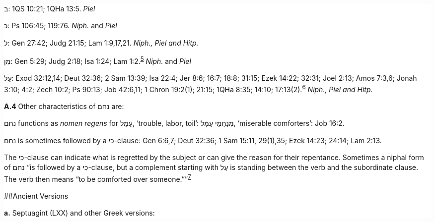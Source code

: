 <span dir="rtl">ב</span>: 1QS 10:21; 1QHa 13:5. <i>Piel</i>


<span dir="rtl">כ</span>: Ps 106:45; 119:76. <i>Niph.</i> and <i>Piel</i>




<span dir="rtl">ל</span>: Gen 27:42; Judg 21:15; Lam 1:9,17,21. *Niph., Piel and Hitp.*




<span dir="rtl">מִן</span>: Gen 5:29; Judg 2:18; Isa 1:24; Lam 1:2.<sup id="fnref:5"><a href="#footnote" data-toggle="modal" onclick="show_modal('fn:5')">5</a></sup> <i>Niph.</i> and <i>Piel</i>






<span dir="rtl">עַל</span>: Exod 32:12,14; Deut 32:36; 2 Sam 13:39; Isa 22:4; Jer 8:6; 16:7; 18:8; 31:15; Ezek 14:22; 32:31; Joel 2:13; Amos 7:3,6; Jonah 3:10; 4:2; 
Zech 10:2; Ps 90:13; Job 42:6,11; 1 Chron 19:2(1); 21:15; 1QHa 8:35; 14:10; 17:13(2).<sup id="fnref:6"><a href="#footnote" data-toggle="modal" onclick="show_modal('fn:6')">6</a></sup> 
*Niph., Piel and Hitp.*















**A.4** Other characteristics of <span dir="rtl">נחם</span> are:



<span dir="rtl">נחם</span> functions as *nomen regens* for <span dir="rtl">עָמָל</span>, ‘trouble, labor, toil’: <span dir="rtl">מְנַחֲמֵי עָמָל</span>, ‘miserable comforters’: Job 16:2.   


<span dir="rtl">נחם</span> is sometimes followed by a <span dir="rtl">כִּי</span>-clause: Gen 6:6,7; Deut 32:36;
 1 Sam 15:11, 29(1),35; Ezek 14:23; 24:14; Lam 2:13.



The <span dir="rtl">כִּי</span>-clause can indicate what is regretted by the subject or can give the reason for their repentance. Sometimes a niphal form of <span dir="rtl">נחם</span> “is followed by a <span dir="rtl">כִּי</span>-clause, but a complement starting with <span dir="rtl">עַל</span> is standing between the verb and the subordinate clause. The verb then means “to be comforted over someone.””<sup id="fnref:7"><a href="#footnote" data-toggle="modal" onclick="show_modal('fn:7')">7</a></sup>





##<span id="AV">Ancient Versions</span>


**a.** Septuagint (LXX) and other Greek versions: 
<br>
